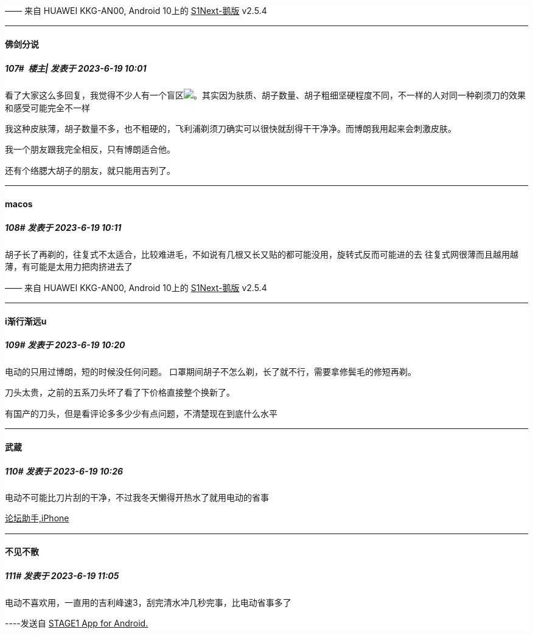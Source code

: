 —— 来自 HUAWEI KKG-AN00, Android 10上的 [S1Next-鹅版](https://github.com/ykrank/S1-Next/releases) v2.5.4

*****

####  佛剑分说  
##### 107#         楼主| 发表于 2023-6-19 10:01

看了大家这么多回复，我觉得不少人有一个盲区<img src="https://static.saraba1st.com/image/smiley/face2017/068.png" referrerpolicy="no-referrer">。其实因为肤质、胡子数量、胡子粗细坚硬程度不同，不一样的人对同一种剃须刀的效果和感受可能完全不一样

我这种皮肤薄，胡子数量不多，也不粗硬的，飞利浦剃须刀确实可以很快就刮得干干净净。而博朗我用起来会刺激皮肤。

我一个朋友跟我完全相反，只有博朗适合他。

还有个络腮大胡子的朋友，就只能用吉列了。


*****

####  macos  
##### 108#       发表于 2023-6-19 10:11

胡子长了再剃的，往复式不太适合，比较难进毛，不如说有几根又长又贴的都可能没用，旋转式反而可能进的去
往复式网很薄而且越用越薄，有可能是太用力把肉挤进去了

—— 来自 HUAWEI KKG-AN00, Android 10上的 [S1Next-鹅版](https://github.com/ykrank/S1-Next/releases) v2.5.4


*****

####  i渐行渐远u  
##### 109#       发表于 2023-6-19 10:20

电动的只用过博朗，短的时候没任何问题。 口罩期间胡子不怎么剃，长了就不行，需要拿修鬓毛的修短再剃。

刀头太贵，之前的五系刀头坏了看了下价格直接整个换新了。

有国产的刀头，但是看评论多多少少有点问题，不清楚现在到底什么水平


*****

####  武蔵  
##### 110#       发表于 2023-6-19 10:26

电动不可能比刀片刮的干净，不过我冬天懒得开热水了就用电动的省事

[论坛助手,iPhone](https://bbs.saraba1st.com/2b/forum.php?mod=viewthread&amp;tid=2029836)


*****

####  不见不散  
##### 111#       发表于 2023-6-19 11:05

电动不喜欢用，一直用的吉利峰速3，刮完清水冲几秒完事，比电动省事多了

----发送自 [STAGE1 App for Android.](http://stage1.5j4m.com/?1.37)


